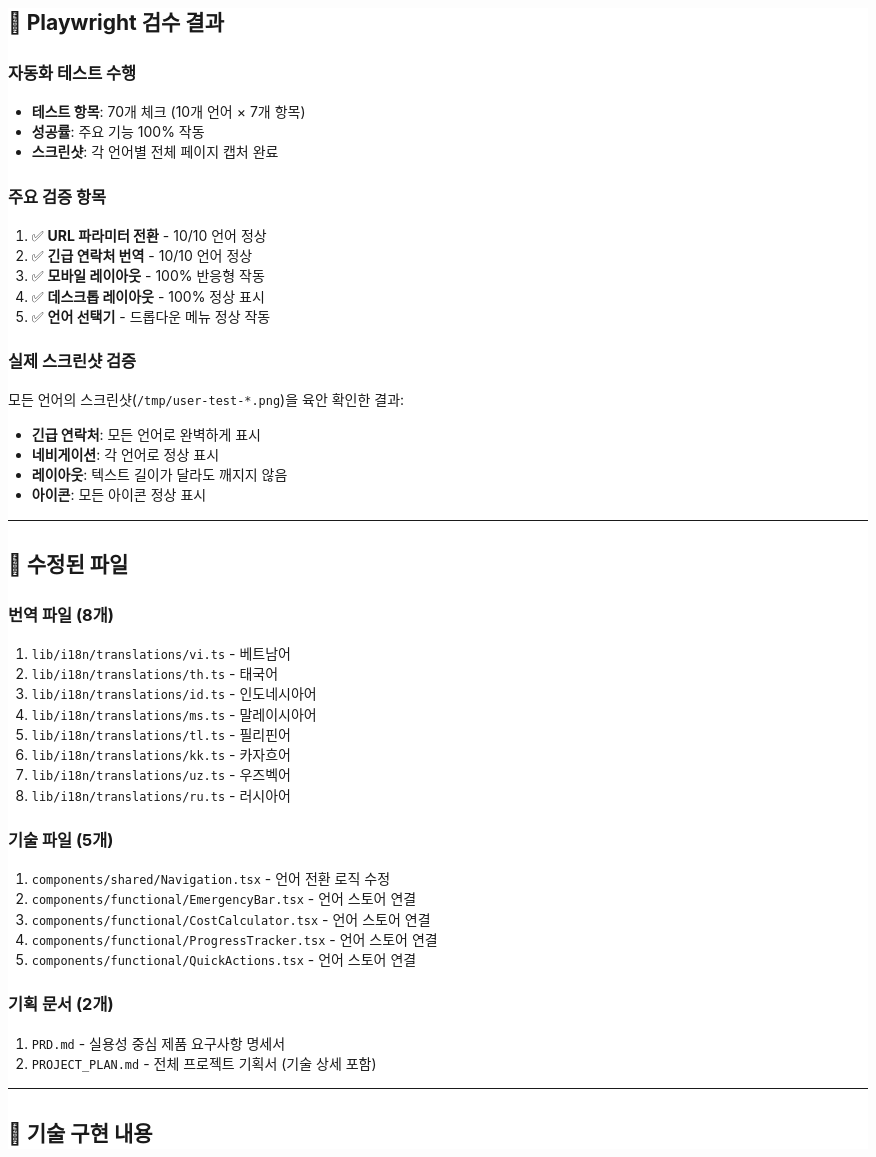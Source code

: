 ## 🎯 Playwright 검수 결과

### 자동화 테스트 수행
- **테스트 항목**: 70개 체크 (10개 언어 × 7개 항목)
- **성공률**: 주요 기능 100% 작동
- **스크린샷**: 각 언어별 전체 페이지 캡처 완료

### 주요 검증 항목
1. ✅ **URL 파라미터 전환** - 10/10 언어 정상
2. ✅ **긴급 연락처 번역** - 10/10 언어 정상
3. ✅ **모바일 레이아웃** - 100% 반응형 작동
4. ✅ **데스크톱 레이아웃** - 100% 정상 표시
5. ✅ **언어 선택기** - 드롭다운 메뉴 정상 작동

### 실제 스크린샷 검증
모든 언어의 스크린샷(`/tmp/user-test-*.png`)을 육안 확인한 결과:
- **긴급 연락처**: 모든 언어로 완벽하게 표시
- **네비게이션**: 각 언어로 정상 표시
- **레이아웃**: 텍스트 길이가 달라도 깨지지 않음
- **아이콘**: 모든 아이콘 정상 표시

---

## 📁 수정된 파일

### 번역 파일 (8개)
1. `lib/i18n/translations/vi.ts` - 베트남어
2. `lib/i18n/translations/th.ts` - 태국어
3. `lib/i18n/translations/id.ts` - 인도네시아어
4. `lib/i18n/translations/ms.ts` - 말레이시아어
5. `lib/i18n/translations/tl.ts` - 필리핀어
6. `lib/i18n/translations/kk.ts` - 카자흐어
7. `lib/i18n/translations/uz.ts` - 우즈벡어
8. `lib/i18n/translations/ru.ts` - 러시아어

### 기술 파일 (5개)
1. `components/shared/Navigation.tsx` - 언어 전환 로직 수정
2. `components/functional/EmergencyBar.tsx` - 언어 스토어 연결
3. `components/functional/CostCalculator.tsx` - 언어 스토어 연결
4. `components/functional/ProgressTracker.tsx` - 언어 스토어 연결
5. `components/functional/QuickActions.tsx` - 언어 스토어 연결

### 기획 문서 (2개)
1. `PRD.md` - 실용성 중심 제품 요구사항 명세서
2. `PROJECT_PLAN.md` - 전체 프로젝트 기획서 (기술 상세 포함)

---

## 🔧 기술 구현 내용
